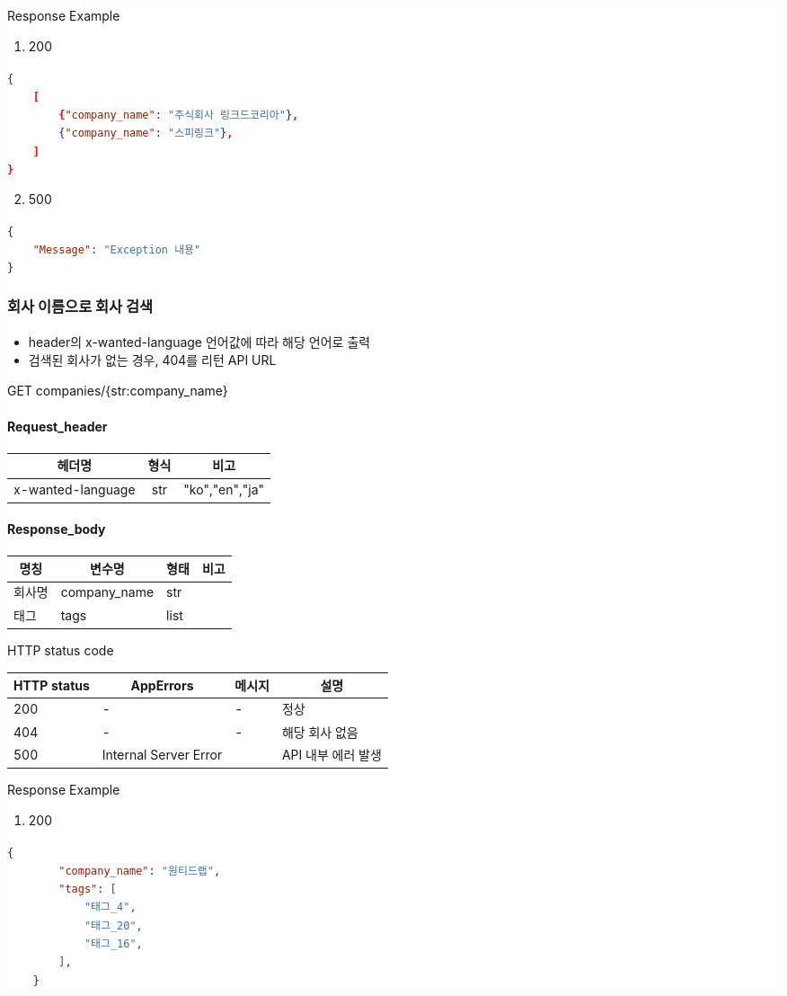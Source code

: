 Response Example

1) 200

```json
{
    [
        {"company_name": "주식회사 링크드코리아"},
        {"company_name": "스피링크"},
    ]
}
```

2) 500

```json
{
    "Message": "Exception 내용"
}
```
### 회사 이름으로 회사 검색
- header의 x-wanted-language 언어값에 따라 해당 언어로 출력
- 검색된 회사가 없는 경우, 404를 리턴
API URL

GET companies/{str:company_name}

#### Request_header
|헤더명|형식|비고|
|:------:|:------:|:------:|
|x-wanted-language|str|"ko","en","ja"|

#### Response_body

| 명칭 | 변수명 | 형태 | 비고 |
| --- | --- | --- | --- |
|회사명|company_name|str||
|태그| tags | list |  |

HTTP status code

| HTTP status | AppErrors | 메시지 | 설명 |
| --- | --- | --- | --- |
| 200 | - | - | 정상 |
| 404 | - | - | 해당 회사 없음 |
| 500 | Internal Server Error |  | API 내부 에러 발생 |

Response Example

1) 200

```json
{
        "company_name": "원티드랩",
        "tags": [
            "태그_4",
            "태그_20",
            "태그_16",
        ],
    }
```
